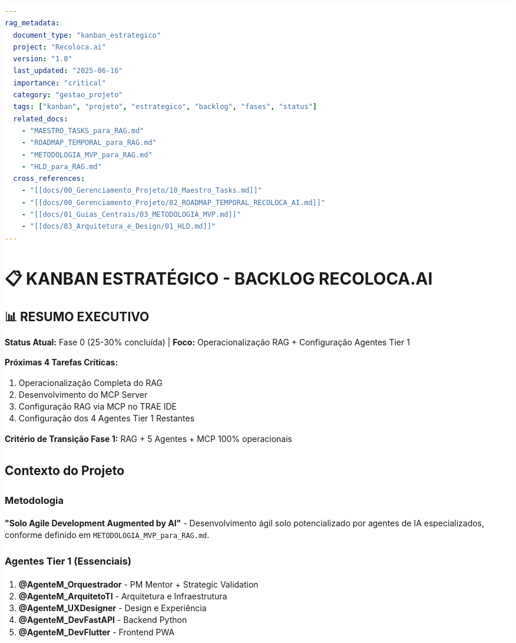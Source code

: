 ```yaml
---
rag_metadata:
  document_type: "kanban_estrategico"
  project: "Recoloca.ai"
  version: "1.0"
  last_updated: "2025-06-16"
  importance: "critical"
  category: "gestao_projeto"
  tags: ["kanban", "projeto", "estrategico", "backlog", "fases", "status"]
  related_docs:
    - "MAESTRO_TASKS_para_RAG.md"
    - "ROADMAP_TEMPORAL_para_RAG.md"
    - "METODOLOGIA_MVP_para_RAG.md"
    - "HLD_para_RAG.md"
  cross_references:
    - "[[docs/00_Gerenciamento_Projeto/10_Maestro_Tasks.md]]"
    - "[[docs/00_Gerenciamento_Projeto/02_ROADMAP_TEMPORAL_RECOLOCA_AI.md]]"
    - "[[docs/01_Guias_Centrais/03_METODOLOGIA_MVP.md]]"
    - "[[docs/03_Arquitetura_e_Design/01_HLD.md]]"
---
```


# 📋 KANBAN ESTRATÉGICO - BACKLOG RECOLOCA.AI

## 📊 **RESUMO EXECUTIVO**

**Status Atual:** Fase 0 (25-30% concluída) | **Foco:** Operacionalização RAG + Configuração Agentes Tier 1

**Próximas 4 Tarefas Críticas:**
1. Operacionalização Completa do RAG
2. Desenvolvimento do MCP Server  
3. Configuração RAG via MCP no TRAE IDE
4. Configuração dos 4 Agentes Tier 1 Restantes

**Critério de Transição Fase 1:** RAG + 5 Agentes + MCP 100% operacionais

## Contexto do Projeto

### Metodologia
**"Solo Agile Development Augmented by AI"** - Desenvolvimento ágil solo potencializado por agentes de IA especializados, conforme definido em `METODOLOGIA_MVP_para_RAG.md`.

### Agentes Tier 1 (Essenciais)
1. **@AgenteM_Orquestrador** - PM Mentor + Strategic Validation
2. **@AgenteM_ArquitetoTI** - Arquitetura e Infraestrutura
3. **@AgenteM_UXDesigner** - Design e Experiência
4. **@AgenteM_DevFastAPI** - Backend Python
5. **@AgenteM_DevFlutter** - Frontend PWA
